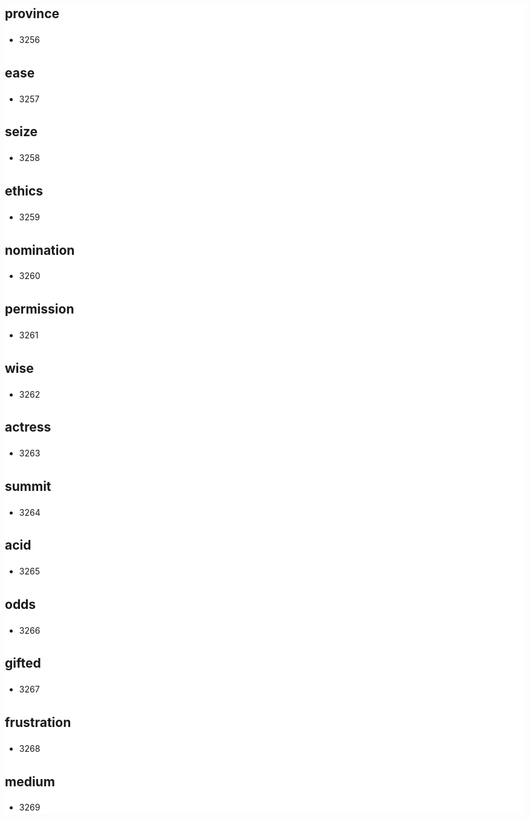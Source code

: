 ## province
* 3256

## ease
* 3257

## seize
* 3258

## ethics
* 3259

## nomination
* 3260

## permission
* 3261

## wise
* 3262

## actress
* 3263

## summit
* 3264

## acid
* 3265

## odds
* 3266

## gifted
* 3267

## frustration
* 3268

## medium
* 3269
